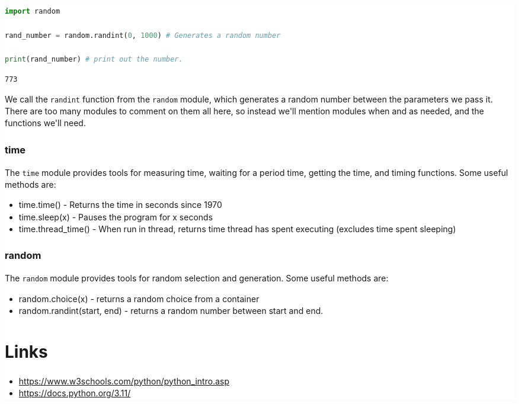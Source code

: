 ```Python
import random

rand_number = random.randint(0, 1000) # Generates a random number

print(rand_number) # print out the number.
```
```text
773
```

We call the ```randint``` function from the ```random``` module, which generates a random number between the parameters we pass it. There are too many modules to comment on them all here, so instead we'll mention modules when and as needed, and the functions we'll need. 

### time
The ```time``` module provides tools for measuring time, waiting for a period time, getting the time, and timing functions. Some useful methods are:
 - time.time() - Returns the time in seconds since 1970
 - time.sleep(x) - Pauses the program for x seconds
 - time.thread_time() - When run in thread, returns time thread has spent executing (excludes time spent sleeping)

### random
The ```random``` module provides tools for random selection and generation. Some useful methods are:
 - random.choice(x) - returns a random choice from a container
 - random.randint(start, end) - returns a random number between start and end.


# Links
 - https://www.w3schools.com/python/python_intro.asp
 - https://docs.python.org/3.11/
